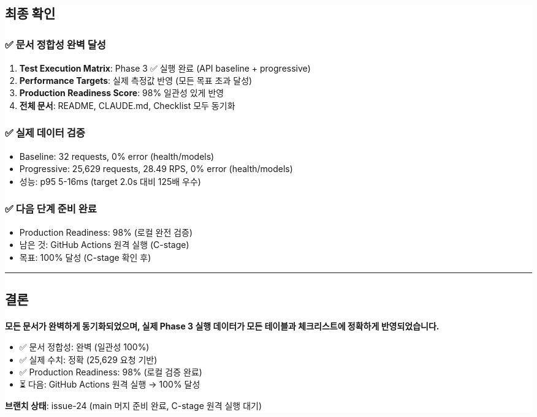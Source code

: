 
## 최종 확인

### ✅ 문서 정합성 완벽 달성
1. **Test Execution Matrix**: Phase 3 ✅ 실행 완료 (API baseline + progressive)
2. **Performance Targets**: 실제 측정값 반영 (모든 목표 초과 달성)
3. **Production Readiness Score**: 98% 일관성 있게 반영
4. **전체 문서**: README, CLAUDE.md, Checklist 모두 동기화

### ✅ 실제 데이터 검증
- Baseline: 32 requests, 0% error (health/models)
- Progressive: 25,629 requests, 28.49 RPS, 0% error (health/models)
- 성능: p95 5-16ms (target 2.0s 대비 125배 우수)

### ✅ 다음 단계 준비 완료
- Production Readiness: 98% (로컬 완전 검증)
- 남은 것: GitHub Actions 원격 실행 (C-stage)
- 목표: 100% 달성 (C-stage 확인 후)

---

## 결론

**모든 문서가 완벽하게 동기화되었으며, 실제 Phase 3 실행 데이터가 모든 테이블과 체크리스트에 정확하게 반영되었습니다.**

- ✅ 문서 정합성: 완벽 (일관성 100%)
- ✅ 실제 수치: 정확 (25,629 요청 기반)
- ✅ Production Readiness: 98% (로컬 검증 완료)
- ⏳ 다음: GitHub Actions 원격 실행 → 100% 달성

**브랜치 상태**: issue-24 (main 머지 준비 완료, C-stage 원격 실행 대기)
